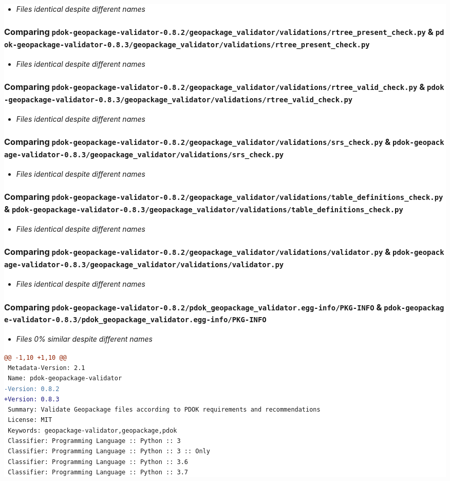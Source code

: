 * *Files identical despite different names*

### Comparing `pdok-geopackage-validator-0.8.2/geopackage_validator/validations/rtree_present_check.py` & `pdok-geopackage-validator-0.8.3/geopackage_validator/validations/rtree_present_check.py`

 * *Files identical despite different names*

### Comparing `pdok-geopackage-validator-0.8.2/geopackage_validator/validations/rtree_valid_check.py` & `pdok-geopackage-validator-0.8.3/geopackage_validator/validations/rtree_valid_check.py`

 * *Files identical despite different names*

### Comparing `pdok-geopackage-validator-0.8.2/geopackage_validator/validations/srs_check.py` & `pdok-geopackage-validator-0.8.3/geopackage_validator/validations/srs_check.py`

 * *Files identical despite different names*

### Comparing `pdok-geopackage-validator-0.8.2/geopackage_validator/validations/table_definitions_check.py` & `pdok-geopackage-validator-0.8.3/geopackage_validator/validations/table_definitions_check.py`

 * *Files identical despite different names*

### Comparing `pdok-geopackage-validator-0.8.2/geopackage_validator/validations/validator.py` & `pdok-geopackage-validator-0.8.3/geopackage_validator/validations/validator.py`

 * *Files identical despite different names*

### Comparing `pdok-geopackage-validator-0.8.2/pdok_geopackage_validator.egg-info/PKG-INFO` & `pdok-geopackage-validator-0.8.3/pdok_geopackage_validator.egg-info/PKG-INFO`

 * *Files 0% similar despite different names*

```diff
@@ -1,10 +1,10 @@
 Metadata-Version: 2.1
 Name: pdok-geopackage-validator
-Version: 0.8.2
+Version: 0.8.3
 Summary: Validate Geopackage files according to PDOK requirements and recommendations
 License: MIT
 Keywords: geopackage-validator,geopackage,pdok
 Classifier: Programming Language :: Python :: 3
 Classifier: Programming Language :: Python :: 3 :: Only
 Classifier: Programming Language :: Python :: 3.6
 Classifier: Programming Language :: Python :: 3.7
```
